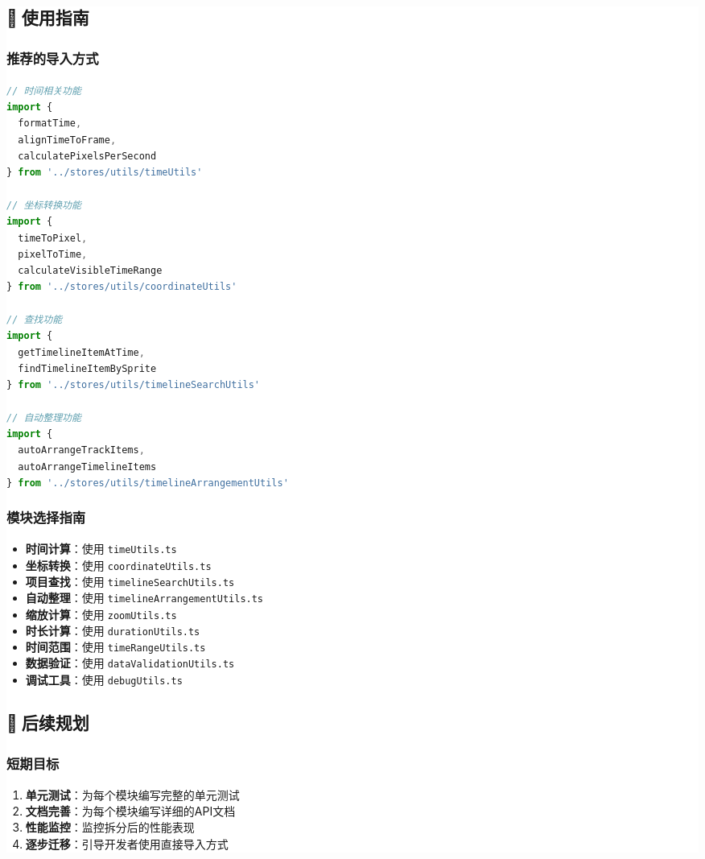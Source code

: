 ## 🚀 使用指南

### 推荐的导入方式
```typescript
// 时间相关功能
import { 
  formatTime, 
  alignTimeToFrame,
  calculatePixelsPerSecond 
} from '../stores/utils/timeUtils'

// 坐标转换功能
import { 
  timeToPixel, 
  pixelToTime,
  calculateVisibleTimeRange 
} from '../stores/utils/coordinateUtils'

// 查找功能
import { 
  getTimelineItemAtTime,
  findTimelineItemBySprite 
} from '../stores/utils/timelineSearchUtils'

// 自动整理功能
import { 
  autoArrangeTrackItems,
  autoArrangeTimelineItems 
} from '../stores/utils/timelineArrangementUtils'
```

### 模块选择指南
- **时间计算**：使用 `timeUtils.ts`
- **坐标转换**：使用 `coordinateUtils.ts`
- **项目查找**：使用 `timelineSearchUtils.ts`
- **自动整理**：使用 `timelineArrangementUtils.ts`
- **缩放计算**：使用 `zoomUtils.ts`
- **时长计算**：使用 `durationUtils.ts`
- **时间范围**：使用 `timeRangeUtils.ts`
- **数据验证**：使用 `dataValidationUtils.ts`
- **调试工具**：使用 `debugUtils.ts`

## 🔮 后续规划

### 短期目标
1. **单元测试**：为每个模块编写完整的单元测试
2. **文档完善**：为每个模块编写详细的API文档
3. **性能监控**：监控拆分后的性能表现
4. **逐步迁移**：引导开发者使用直接导入方式
